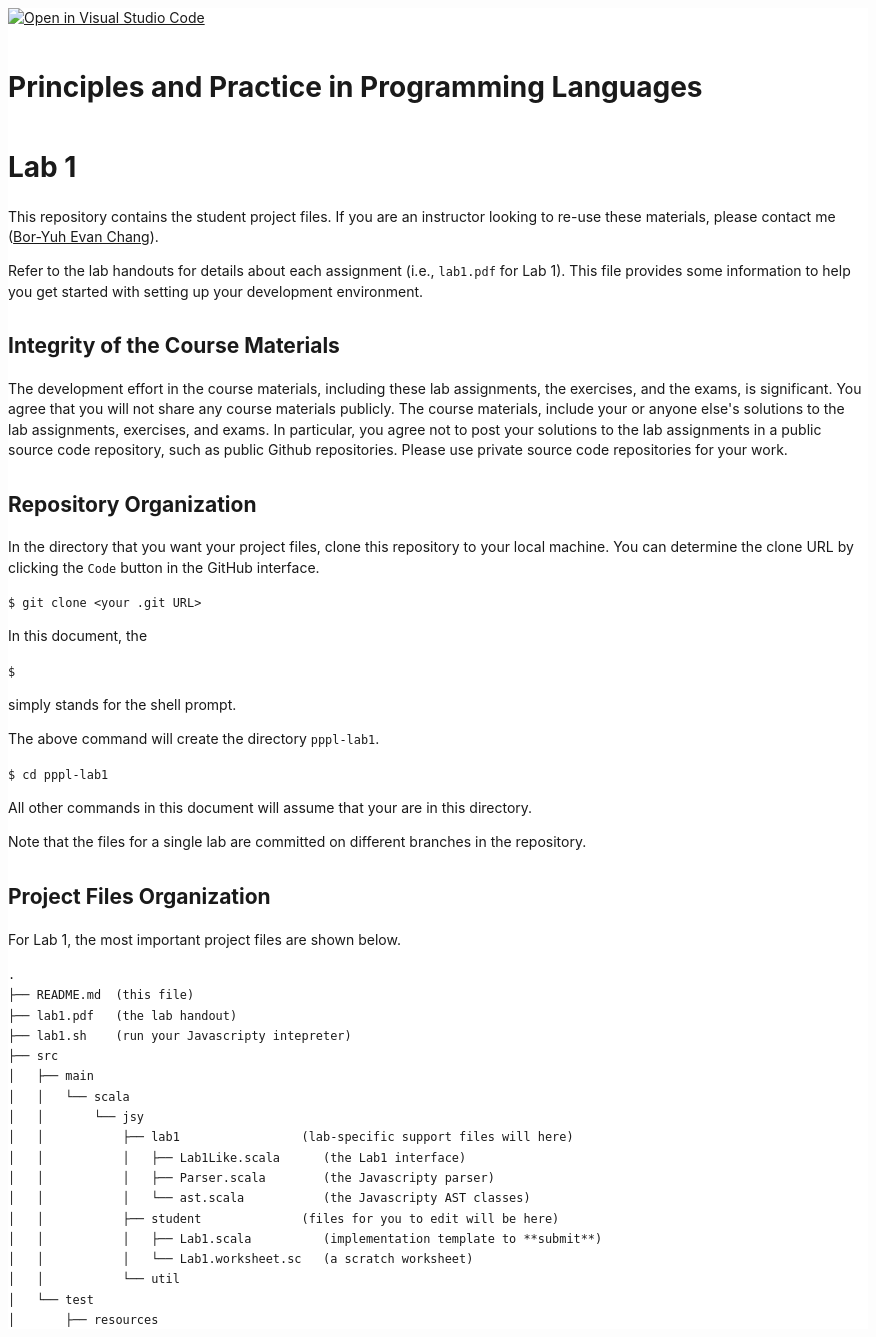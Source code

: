 [![Open in Visual Studio Code](https://classroom.github.com/assets/open-in-vscode-c66648af7eb3fe8bc4f294546bfd86ef473780cde1dea487d3c4ff354943c9ae.svg)](https://classroom.github.com/online_ide?assignment_repo_id=8285837&assignment_repo_type=AssignmentRepo)
# Principles and Practice in Programming Languages
# Lab 1

This repository contains the student project files. If you are an instructor looking to re-use these materials, please contact me ([Bor-Yuh Evan Chang](https://plv.colorado.edu/bec)).

Refer to the lab handouts for details about each assignment (i.e., `lab1.pdf` for Lab 1). This file provides some information to help you get started with setting up your development environment.

## Integrity of the Course Materials

The development effort in the course materials, including these lab assignments, the exercises, and the exams, is significant. You agree that you will not share any course materials publicly. The course materials, include your or anyone else's solutions to the lab assignments, exercises, and exams. In particular, you agree not to post your solutions to the lab assignments in a public source code repository, such as public Github repositories. Please use private source code repositories for your work.

## Repository Organization

In the directory that you want your project files, clone this repository to your local machine. You can determine the clone URL by clicking the `Code` button in the GitHub interface.

    $ git clone <your .git URL>

In this document, the

    $

simply stands for the shell prompt.

The above command will create the directory `pppl-lab1`.

    $ cd pppl-lab1

All other commands in this document will assume that your are in this directory.

Note that the files for a single lab are committed on different branches in the repository.

## Project Files Organization

For Lab 1, the most important project files are shown below.

```
.
├── README.md  (this file)
├── lab1.pdf   (the lab handout)
├── lab1.sh    (run your Javascripty intepreter)
├── src
│   ├── main
│   │   └── scala
│   │       └── jsy
│   │           ├── lab1                 (lab-specific support files will here)
│   │           │   ├── Lab1Like.scala      (the Lab1 interface)
│   │           │   ├── Parser.scala        (the Javascripty parser)
│   │           │   └── ast.scala           (the Javascripty AST classes)
│   │           ├── student              (files for you to edit will be here)
│   │           │   ├── Lab1.scala          (implementation template to **submit**)
│   │           │   └── Lab1.worksheet.sc   (a scratch worksheet)
│   │           └── util
│   └── test
│       ├── resources
```